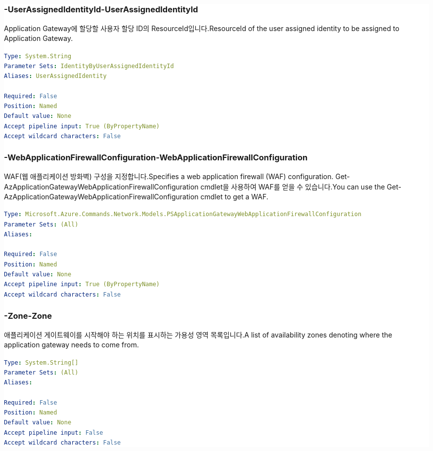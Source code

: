 ### <span data-ttu-id="3ddf0-217">-UserAssignedIdentityId</span><span class="sxs-lookup"><span data-stu-id="3ddf0-217">-UserAssignedIdentityId</span></span>
<span data-ttu-id="3ddf0-218">Application Gateway에 할당할 사용자 할당 ID의 ResourceId입니다.</span><span class="sxs-lookup"><span data-stu-id="3ddf0-218">ResourceId of the user assigned identity to be assigned to Application Gateway.</span></span>

```yaml
Type: System.String
Parameter Sets: IdentityByUserAssignedIdentityId
Aliases: UserAssignedIdentity

Required: False
Position: Named
Default value: None
Accept pipeline input: True (ByPropertyName)
Accept wildcard characters: False
```

### <span data-ttu-id="3ddf0-219">-WebApplicationFirewallConfiguration</span><span class="sxs-lookup"><span data-stu-id="3ddf0-219">-WebApplicationFirewallConfiguration</span></span>
<span data-ttu-id="3ddf0-220">WAF(웹 애플리케이션 방화벽) 구성을 지정합니다.</span><span class="sxs-lookup"><span data-stu-id="3ddf0-220">Specifies a web application firewall (WAF) configuration.</span></span> <span data-ttu-id="3ddf0-221">Get-AzApplicationGatewayWebApplicationFirewallConfiguration cmdlet을 사용하여 WAF를 얻을 수 있습니다.</span><span class="sxs-lookup"><span data-stu-id="3ddf0-221">You can use the Get-AzApplicationGatewayWebApplicationFirewallConfiguration cmdlet to get a WAF.</span></span>

```yaml
Type: Microsoft.Azure.Commands.Network.Models.PSApplicationGatewayWebApplicationFirewallConfiguration
Parameter Sets: (All)
Aliases:

Required: False
Position: Named
Default value: None
Accept pipeline input: True (ByPropertyName)
Accept wildcard characters: False
```

### <span data-ttu-id="3ddf0-222">-Zone</span><span class="sxs-lookup"><span data-stu-id="3ddf0-222">-Zone</span></span>
<span data-ttu-id="3ddf0-223">애플리케이션 게이트웨이를 시작해야 하는 위치를 표시하는 가용성 영역 목록입니다.</span><span class="sxs-lookup"><span data-stu-id="3ddf0-223">A list of availability zones denoting where the application gateway needs to come from.</span></span>

```yaml
Type: System.String[]
Parameter Sets: (All)
Aliases:

Required: False
Position: Named
Default value: None
Accept pipeline input: False
Accept wildcard characters: False
```
